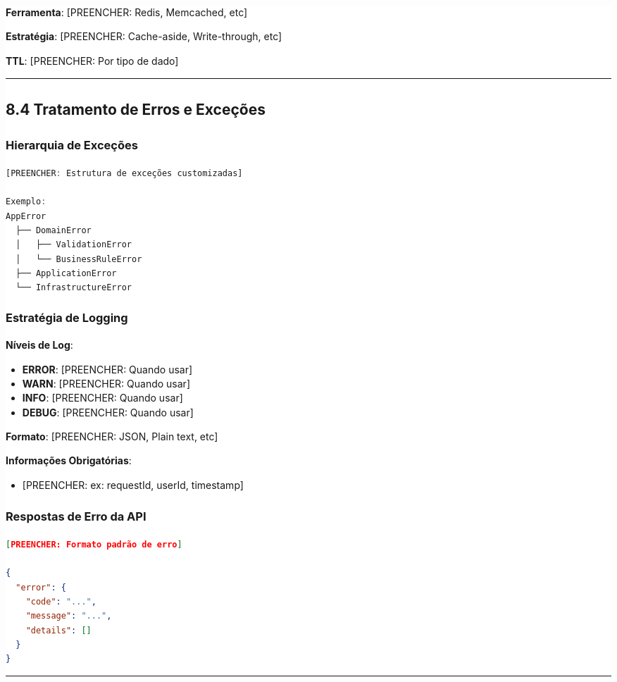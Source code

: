 **Ferramenta**: [PREENCHER: Redis, Memcached, etc]

**Estratégia**: [PREENCHER: Cache-aside, Write-through, etc]

**TTL**: [PREENCHER: Por tipo de dado]

---

## 8.4 Tratamento de Erros e Exceções

### Hierarquia de Exceções

```typescript
[PREENCHER: Estrutura de exceções customizadas]

Exemplo:
AppError
  ├── DomainError
  │   ├── ValidationError
  │   └── BusinessRuleError
  ├── ApplicationError
  └── InfrastructureError
```

### Estratégia de Logging

**Níveis de Log**:

- **ERROR**: [PREENCHER: Quando usar]
- **WARN**: [PREENCHER: Quando usar]
- **INFO**: [PREENCHER: Quando usar]
- **DEBUG**: [PREENCHER: Quando usar]

**Formato**: [PREENCHER: JSON, Plain text, etc]

**Informações Obrigatórias**:

- [PREENCHER: ex: requestId, userId, timestamp]

### Respostas de Erro da API

```json
[PREENCHER: Formato padrão de erro]

{
  "error": {
    "code": "...",
    "message": "...",
    "details": []
  }
}
```

---
